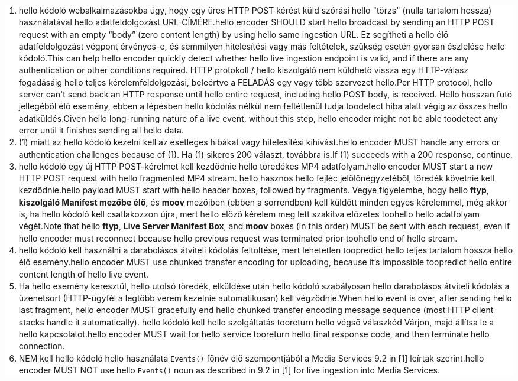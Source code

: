 1. <span data-ttu-id="c5f31-153">hello kódoló webalkalmazásokba úgy, hogy egy üres HTTP POST kérést küld szórási hello "törzs" (nulla tartalom hossza) használatával hello adatfeldolgozást URL-CÍMÉRE.</span><span class="sxs-lookup"><span data-stu-id="c5f31-153">hello encoder SHOULD start hello broadcast by sending an HTTP POST request with an empty “body” (zero content length) by using hello same ingestion URL.</span></span> <span data-ttu-id="c5f31-154">Ez segítheti a hello élő adatfeldolgozást végpont érvényes-e, és semmilyen hitelesítési vagy más feltételek, szükség esetén gyorsan észlelése hello kódoló.</span><span class="sxs-lookup"><span data-stu-id="c5f31-154">This can help hello encoder quickly detect whether hello live ingestion endpoint is valid, and if there are any authentication or other conditions required.</span></span> <span data-ttu-id="c5f31-155">HTTP protokoll / hello kiszolgáló nem küldhető vissza egy HTTP-válasz fogadásáig hello teljes kérelemfeldolgozási, beleértve a FELADÁS egy vagy több szervezet hello.</span><span class="sxs-lookup"><span data-stu-id="c5f31-155">Per HTTP protocol, hello server can't send back an HTTP response until hello entire request, including hello POST body, is received.</span></span> <span data-ttu-id="c5f31-156">Hello hosszan futó jellegéből élő esemény, ebben a lépésben hello kódolás nélkül nem feltétlenül tudja toodetect hiba alatt végig az összes hello adatküldés.</span><span class="sxs-lookup"><span data-stu-id="c5f31-156">Given hello long-running nature of a live event, without this step, hello encoder might not be able toodetect any error until it finishes sending all hello data.</span></span>
2. <span data-ttu-id="c5f31-157">(1) miatt az hello kódoló kezelni kell az esetleges hibákat vagy hitelesítési kihívást.</span><span class="sxs-lookup"><span data-stu-id="c5f31-157">hello encoder MUST handle any errors or authentication challenges because of (1).</span></span> <span data-ttu-id="c5f31-158">Ha (1) sikeres 200 választ, továbbra is.</span><span class="sxs-lookup"><span data-stu-id="c5f31-158">If (1) succeeds with a 200 response, continue.</span></span>
3. <span data-ttu-id="c5f31-159">hello kódoló egy új HTTP POST-kérelmet kell kezdődnie hello töredékes MP4 adatfolyam.</span><span class="sxs-lookup"><span data-stu-id="c5f31-159">hello encoder MUST start a new HTTP POST request with hello fragmented MP4 stream.</span></span> <span data-ttu-id="c5f31-160">hello hasznos hello fejléc jelölőnégyzetéből, töredék követnie kell kezdődnie.</span><span class="sxs-lookup"><span data-stu-id="c5f31-160">hello payload MUST start with hello header boxes, followed by fragments.</span></span> <span data-ttu-id="c5f31-161">Vegye figyelembe, hogy hello **ftyp**, **kiszolgáló Manifest mezőbe élő**, és **moov** mezőiben (ebben a sorrendben) kell küldött minden egyes kérelemmel, még akkor is, ha hello kódoló kell csatlakozzon újra, mert hello előző kérelem meg lett szakítva előzetes toohello hello adatfolyam végét.</span><span class="sxs-lookup"><span data-stu-id="c5f31-161">Note that hello **ftyp**, **Live Server Manifest Box**, and **moov** boxes (in this order) MUST be sent with each request, even if hello encoder must reconnect because hello previous request was terminated prior toohello end of hello stream.</span></span> 
4. <span data-ttu-id="c5f31-162">hello kódoló kell használni a darabolásos átviteli kódolás feltöltése, mert lehetetlen toopredict hello teljes tartalom hossza hello élő esemény.</span><span class="sxs-lookup"><span data-stu-id="c5f31-162">hello encoder MUST use chunked transfer encoding for uploading, because it’s impossible toopredict hello entire content length of hello live event.</span></span>
5. <span data-ttu-id="c5f31-163">Ha hello esemény keresztül, hello utolsó töredék, elküldése után hello kódoló szabályosan hello darabolásos átviteli kódolás a üzenetsort (HTTP-ügyfél a legtöbb verem kezelnie automatikusan) kell végződnie.</span><span class="sxs-lookup"><span data-stu-id="c5f31-163">When hello event is over, after sending hello last fragment, hello encoder MUST gracefully end hello chunked transfer encoding message sequence (most HTTP client stacks handle it automatically).</span></span> <span data-ttu-id="c5f31-164">hello kódoló kell hello szolgáltatás tooreturn hello végső válaszkód Várjon, majd állítsa le a hello kapcsolatot.</span><span class="sxs-lookup"><span data-stu-id="c5f31-164">hello encoder MUST wait for hello service tooreturn hello final response code, and then terminate hello connection.</span></span> 
6. <span data-ttu-id="c5f31-165">NEM kell hello kódoló hello használata `Events()` főnév élő szempontjából a Media Services 9.2 in [1] leírtak szerint.</span><span class="sxs-lookup"><span data-stu-id="c5f31-165">hello encoder MUST NOT use hello `Events()` noun as described in 9.2 in [1] for live ingestion into Media Services.</span></span>

[image1]: ./media/media-services-fmp4-live-ingest-overview/media-services-image1.png
[image2]: ./media/media-services-fmp4-live-ingest-overview/media-services-image2.png
[image3]: ./media/media-services-fmp4-live-ingest-overview/media-services-image3.png
[image4]: ./media/media-services-fmp4-live-ingest-overview/media-services-image4.png
[image5]: ./media/media-services-fmp4-live-ingest-overview/media-services-image5.png
[image6]: ./media/media-services-fmp4-live-ingest-overview/media-services-image6.png
[image7]: ./media/media-services-fmp4-live-ingest-overview/media-services-image7.png